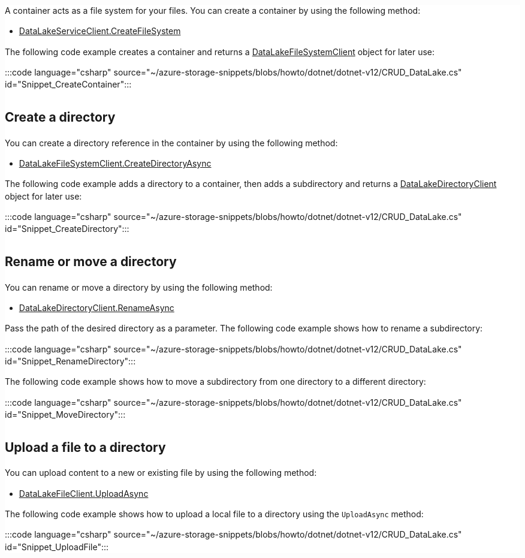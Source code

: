 A container acts as a file system for your files. You can create a container by using the following method:

- [DataLakeServiceClient.CreateFileSystem](/dotnet/api/azure.storage.files.datalake.datalakeserviceclient.createfilesystemasync)

The following code example creates a container and returns a [DataLakeFileSystemClient](/dotnet/api/azure.storage.files.datalake.datalakefilesystemclient) object for later use:

:::code language="csharp" source="~/azure-storage-snippets/blobs/howto/dotnet/dotnet-v12/CRUD_DataLake.cs" id="Snippet_CreateContainer":::

## Create a directory

You can create a directory reference in the container by using the following method:

- [DataLakeFileSystemClient.CreateDirectoryAsync](/dotnet/api/azure.storage.files.datalake.datalakefilesystemclient.createdirectoryasync)

The following code example adds a directory to a container, then adds a subdirectory and returns a [DataLakeDirectoryClient](/dotnet/api/azure.storage.files.datalake.datalakedirectoryclient) object for later use:

:::code language="csharp" source="~/azure-storage-snippets/blobs/howto/dotnet/dotnet-v12/CRUD_DataLake.cs" id="Snippet_CreateDirectory":::

## Rename or move a directory

You can rename or move a directory by using the following method:

- [DataLakeDirectoryClient.RenameAsync](/dotnet/api/azure.storage.files.datalake.datalakedirectoryclient.renameasync)

Pass the path of the desired directory as a parameter. The following code example shows how to rename a subdirectory:

:::code language="csharp" source="~/azure-storage-snippets/blobs/howto/dotnet/dotnet-v12/CRUD_DataLake.cs" id="Snippet_RenameDirectory":::

The following code example shows how to move a subdirectory from one directory to a different directory:

:::code language="csharp" source="~/azure-storage-snippets/blobs/howto/dotnet/dotnet-v12/CRUD_DataLake.cs" id="Snippet_MoveDirectory":::

## Upload a file to a directory

You can upload content to a new or existing file by using the following method:

- [DataLakeFileClient.UploadAsync](/dotnet/api/azure.storage.files.datalake.datalakefileclient.uploadasync)

The following code example shows how to upload a local file to a directory using the `UploadAsync` method:

:::code language="csharp" source="~/azure-storage-snippets/blobs/howto/dotnet/dotnet-v12/CRUD_DataLake.cs" id="Snippet_UploadFile":::
